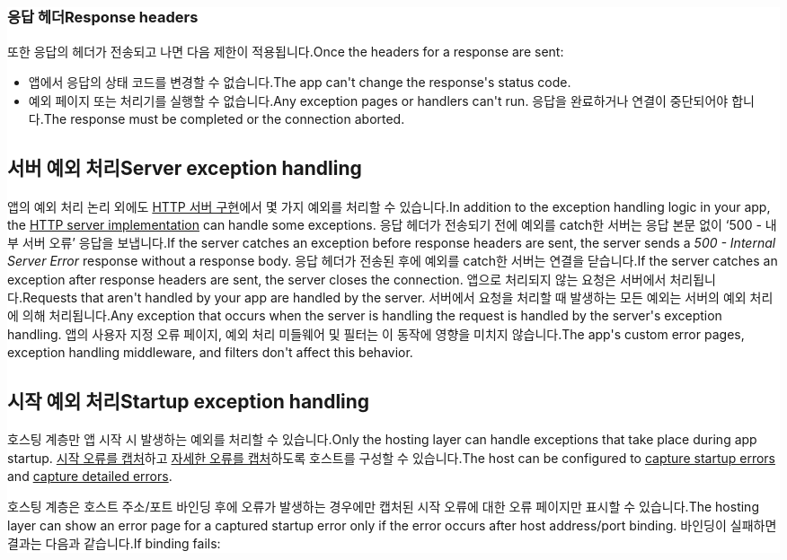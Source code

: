 ### <a name="response-headers"></a><span data-ttu-id="20f58-356">응답 헤더</span><span class="sxs-lookup"><span data-stu-id="20f58-356">Response headers</span></span>

<span data-ttu-id="20f58-357">또한 응답의 헤더가 전송되고 나면 다음 제한이 적용됩니다.</span><span class="sxs-lookup"><span data-stu-id="20f58-357">Once the headers for a response are sent:</span></span>

* <span data-ttu-id="20f58-358">앱에서 응답의 상태 코드를 변경할 수 없습니다.</span><span class="sxs-lookup"><span data-stu-id="20f58-358">The app can't change the response's status code.</span></span>
* <span data-ttu-id="20f58-359">예외 페이지 또는 처리기를 실행할 수 없습니다.</span><span class="sxs-lookup"><span data-stu-id="20f58-359">Any exception pages or handlers can't run.</span></span> <span data-ttu-id="20f58-360">응답을 완료하거나 연결이 중단되어야 합니다.</span><span class="sxs-lookup"><span data-stu-id="20f58-360">The response must be completed or the connection aborted.</span></span>

## <a name="server-exception-handling"></a><span data-ttu-id="20f58-361">서버 예외 처리</span><span class="sxs-lookup"><span data-stu-id="20f58-361">Server exception handling</span></span>

<span data-ttu-id="20f58-362">앱의 예외 처리 논리 외에도 [HTTP 서버 구현](xref:fundamentals/servers/index)에서 몇 가지 예외를 처리할 수 있습니다.</span><span class="sxs-lookup"><span data-stu-id="20f58-362">In addition to the exception handling logic in your app, the [HTTP server implementation](xref:fundamentals/servers/index) can handle some exceptions.</span></span> <span data-ttu-id="20f58-363">응답 헤더가 전송되기 전에 예외를 catch한 서버는 응답 본문 없이 ‘500 - 내부 서버 오류’ 응답을 보냅니다.</span><span class="sxs-lookup"><span data-stu-id="20f58-363">If the server catches an exception before response headers are sent, the server sends a *500 - Internal Server Error* response without a response body.</span></span> <span data-ttu-id="20f58-364">응답 헤더가 전송된 후에 예외를 catch한 서버는 연결을 닫습니다.</span><span class="sxs-lookup"><span data-stu-id="20f58-364">If the server catches an exception after response headers are sent, the server closes the connection.</span></span> <span data-ttu-id="20f58-365">앱으로 처리되지 않는 요청은 서버에서 처리됩니다.</span><span class="sxs-lookup"><span data-stu-id="20f58-365">Requests that aren't handled by your app are handled by the server.</span></span> <span data-ttu-id="20f58-366">서버에서 요청을 처리할 때 발생하는 모든 예외는 서버의 예외 처리에 의해 처리됩니다.</span><span class="sxs-lookup"><span data-stu-id="20f58-366">Any exception that occurs when the server is handling the request is handled by the server's exception handling.</span></span> <span data-ttu-id="20f58-367">앱의 사용자 지정 오류 페이지, 예외 처리 미들웨어 및 필터는 이 동작에 영향을 미치지 않습니다.</span><span class="sxs-lookup"><span data-stu-id="20f58-367">The app's custom error pages, exception handling middleware, and filters don't affect this behavior.</span></span>

## <a name="startup-exception-handling"></a><span data-ttu-id="20f58-368">시작 예외 처리</span><span class="sxs-lookup"><span data-stu-id="20f58-368">Startup exception handling</span></span>

<span data-ttu-id="20f58-369">호스팅 계층만 앱 시작 시 발생하는 예외를 처리할 수 있습니다.</span><span class="sxs-lookup"><span data-stu-id="20f58-369">Only the hosting layer can handle exceptions that take place during app startup.</span></span> <span data-ttu-id="20f58-370">[시작 오류를 캡처](xref:fundamentals/host/web-host#capture-startup-errors)하고 [자세한 오류를 캡처](xref:fundamentals/host/web-host#detailed-errors)하도록 호스트를 구성할 수 있습니다.</span><span class="sxs-lookup"><span data-stu-id="20f58-370">The host can be configured to [capture startup errors](xref:fundamentals/host/web-host#capture-startup-errors) and [capture detailed errors](xref:fundamentals/host/web-host#detailed-errors).</span></span>

<span data-ttu-id="20f58-371">호스팅 계층은 호스트 주소/포트 바인딩 후에 오류가 발생하는 경우에만 캡처된 시작 오류에 대한 오류 페이지만 표시할 수 있습니다.</span><span class="sxs-lookup"><span data-stu-id="20f58-371">The hosting layer can show an error page for a captured startup error only if the error occurs after host address/port binding.</span></span> <span data-ttu-id="20f58-372">바인딩이 실패하면 결과는 다음과 같습니다.</span><span class="sxs-lookup"><span data-stu-id="20f58-372">If binding fails:</span></span>
